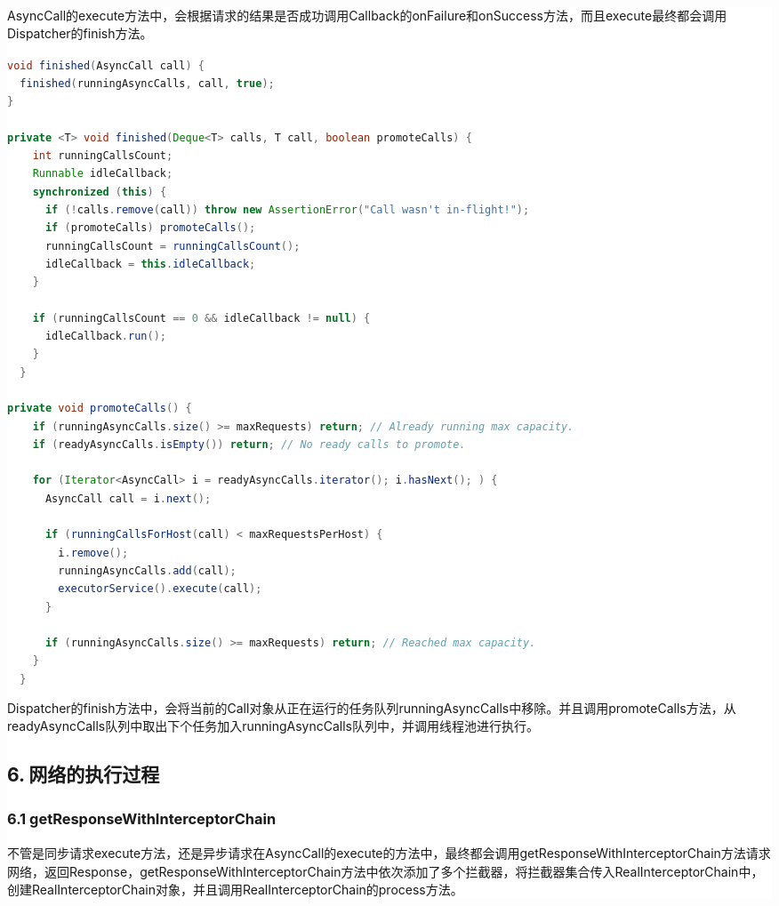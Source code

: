 AsyncCall的execute方法中，会根据请求的结果是否成功调用Callback的onFailure和onSuccess方法，而且execute最终都会调用Dispatcher的finish方法。

```java
void finished(AsyncCall call) {
  finished(runningAsyncCalls, call, true);
}

private <T> void finished(Deque<T> calls, T call, boolean promoteCalls) {
    int runningCallsCount;
    Runnable idleCallback;
    synchronized (this) {
      if (!calls.remove(call)) throw new AssertionError("Call wasn't in-flight!");
      if (promoteCalls) promoteCalls();
      runningCallsCount = runningCallsCount();
      idleCallback = this.idleCallback;
    }

    if (runningCallsCount == 0 && idleCallback != null) {
      idleCallback.run();
    }
  }

private void promoteCalls() {
    if (runningAsyncCalls.size() >= maxRequests) return; // Already running max capacity.
    if (readyAsyncCalls.isEmpty()) return; // No ready calls to promote.

    for (Iterator<AsyncCall> i = readyAsyncCalls.iterator(); i.hasNext(); ) {
      AsyncCall call = i.next();

      if (runningCallsForHost(call) < maxRequestsPerHost) {
        i.remove();
        runningAsyncCalls.add(call);
        executorService().execute(call);
      }

      if (runningAsyncCalls.size() >= maxRequests) return; // Reached max capacity.
    }
  }
```

Dispatcher的finish方法中，会将当前的Call对象从正在运行的任务队列runningAsyncCalls中移除。并且调用promoteCalls方法，从readyAsyncCalls队列中取出下个任务加入runningAsyncCalls队列中，并调用线程池进行执行。

## 6. 网络的执行过程

### 6.1 getResponseWithInterceptorChain

不管是同步请求execute方法，还是异步请求在AsyncCall的execute的方法中，最终都会调用getResponseWithInterceptorChain方法请求网络，返回Response，getResponseWithInterceptorChain方法中依次添加了多个拦截器，将拦截器集合传入RealInterceptorChain中，创建RealInterceptorChain对象，并且调用RealInterceptorChain的process方法。
